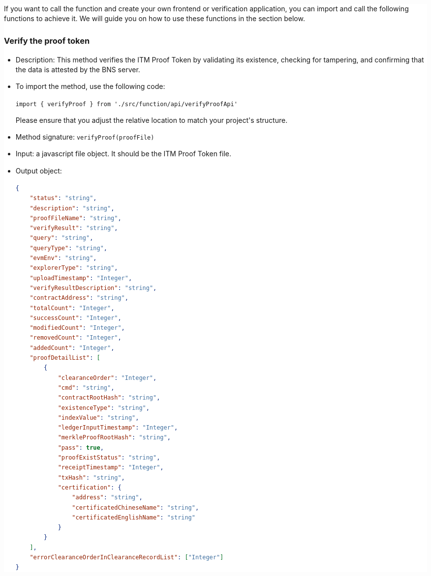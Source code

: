 If you want to call the function and create your own frontend or verification application, you can import and call the following functions to achieve it. We will guide you on how to use these functions in the section below.

### Verify the proof token

-   Description: This method verifies the ITM Proof Token by validating its existence, checking for tampering, and confirming that the data is attested by the BNS server.
-   To import the method, use the following code:
    ```
    import { verifyProof } from './src/function/api/verifyProofApi'
    ```
    Please ensure that you adjust the relative location to match your project's structure.
-   Method signature: `verifyProof(proofFile)`
-   Input: a javascript file object. It should be the ITM Proof Token file.
-   Output object:

    ```json
    {
        "status": "string",
        "description": "string",
        "proofFileName": "string",
        "verifyResult": "string",
        "query": "string",
        "queryType": "string",
        "evmEnv": "string",
        "explorerType": "string",
        "uploadTimestamp": "Integer",
        "verifyResultDescription": "string",
        "contractAddress": "string",
        "totalCount": "Integer",
        "successCount": "Integer",
        "modifiedCount": "Integer",
        "removedCount": "Integer",
        "addedCount": "Integer",
        "proofDetailList": [
            {
                "clearanceOrder": "Integer",
                "cmd": "string",
                "contractRootHash": "string",
                "existenceType": "string",
                "indexValue": "string",
                "ledgerInputTimestamp": "Integer",
                "merkleProofRootHash": "string",
                "pass": true,
                "proofExistStatus": "string",
                "receiptTimestamp": "Integer",
                "txHash": "string",
                "certification": {
                    "address": "string",
                    "certificatedChineseName": "string",
                    "certificatedEnglishName": "string"
                }
            }
        ],
        "errorClearanceOrderInClearanceRecordList": ["Integer"]
    }
    ```
